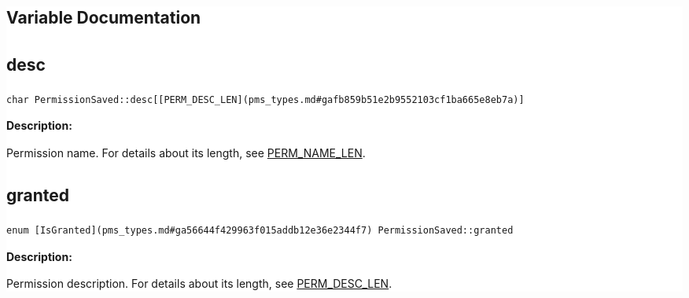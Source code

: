 ## **Variable Documentation**<a name="section1452099538093523"></a>

## desc<a name="gac30cf9ead0186519b49c3ecd58e39937"></a>

```
char PermissionSaved::desc[[PERM_DESC_LEN](pms_types.md#gafb859b51e2b9552103cf1ba665e8eb7a)]
```

 **Description:**

Permission name. For details about its length, see  [PERM\_NAME\_LEN](pms_types.md#ga1d7d82a3741ecedc4d993b523d95c0c8). 

## granted<a name="ga1b618be368f56d0d8c857aacc5b42baf"></a>

```
enum [IsGranted](pms_types.md#ga56644f429963f015addb12e36e2344f7) PermissionSaved::granted
```

 **Description:**

Permission description. For details about its length, see  [PERM\_DESC\_LEN](pms_types.md#gafb859b51e2b9552103cf1ba665e8eb7a). 

